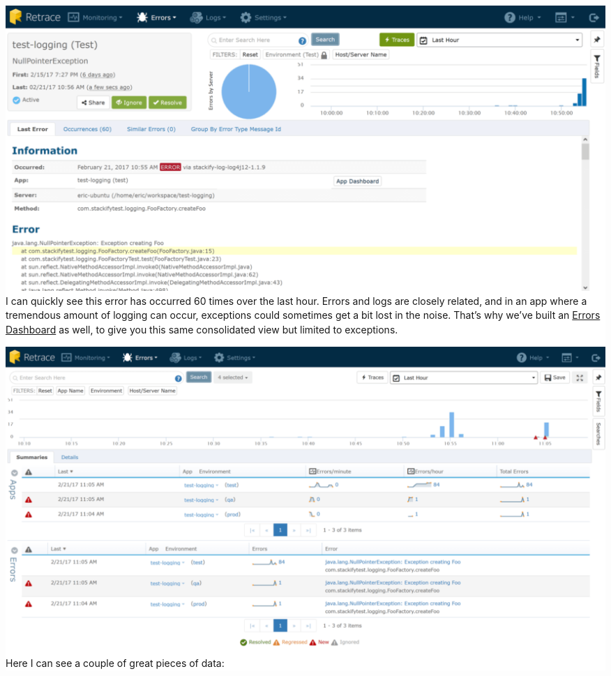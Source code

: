 ![](java-logging-best-practices-8360-e1488514203357.png)
I can quickly see this error has occurred 60 times over the last hour. Errors and logs are closely related, and in an app where a tremendous amount of logging can occur, exceptions could sometimes get a bit lost in the noise. That’s why we’ve built an [Errors Dashboard](https://stackify.com/error-monitoring/) as well, to give you this same consolidated view but limited to exceptions.

![](java-logging-best-practices-8361-e1488514180766.png)
Here I can see a couple of great pieces of data:
